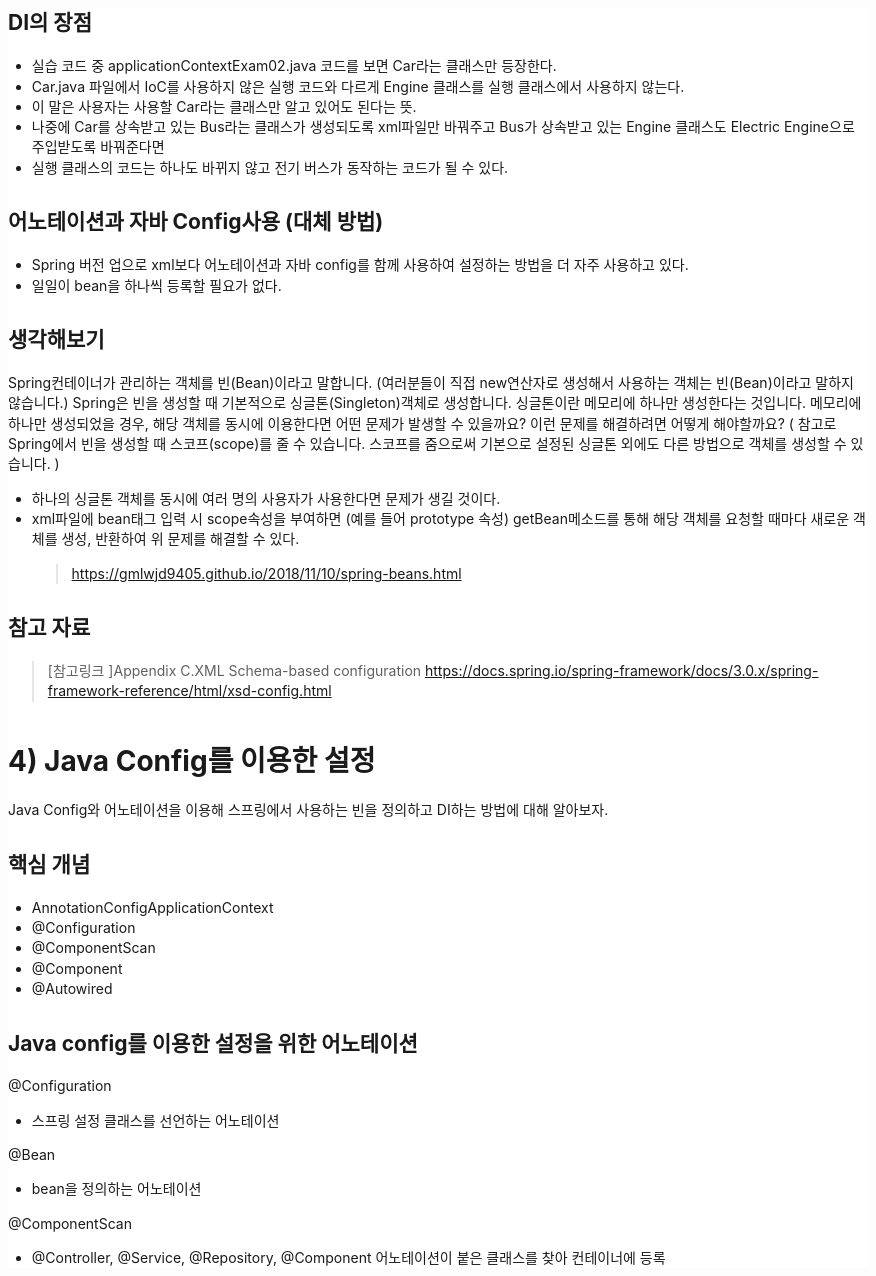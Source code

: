 ## DI의 장점
* 실습 코드 중 applicationContextExam02.java 코드를 보면 Car라는 클래스만 등장한다.
* Car.java 파일에서 IoC를 사용하지 않은 실행 코드와 다르게 Engine 클래스를 실행 클래스에서 사용하지 않는다.
* 이 말은 사용자는 사용할 Car라는 클래스만 알고 있어도 된다는 뜻.
* 나중에 Car를 상속받고 있는 Bus라는 클래스가 생성되도록 xml파일만 바꿔주고 Bus가 상속받고 있는 Engine 클래스도 Electric Engine으로 주입받도록 바꿔준다면
* 실행 클래스의 코드는 하나도 바뀌지 않고 전기 버스가 동작하는 코드가 될 수 있다.

## 어노테이션과 자바 Config사용 (대체 방법)
* Spring 버전 업으로 xml보다 어노테이션과 자바 config를 함께 사용하여 설정하는 방법을 더 자주 사용하고 있다.
* 일일이 bean을 하나씩 등록할 필요가 없다.

## 생각해보기
Spring컨테이너가 관리하는 객체를 빈(Bean)이라고 말합니다. (여러분들이 직접 new연산자로 생성해서 사용하는 객체는 빈(Bean)이라고 말하지 않습니다.) Spring은 빈을 생성할 때 기본적으로 싱글톤(Singleton)객체로 생성합니다. 싱글톤이란 메모리에 하나만 생성한다는 것입니다. 메모리에 하나만 생성되었을 경우, 해당 객체를 동시에 이용한다면 어떤 문제가 발생할 수 있을까요? 이런 문제를 해결하려면 어떻게 해야할까요?   ( 참고로 Spring에서 빈을 생성할 때 스코프(scope)를 줄 수 있습니다. 스코프를 줌으로써 기본으로 설정된 싱글톤 외에도 다른 방법으로 객체를 생성할 수 있습니다. )
* 하나의 싱글톤 객체를 동시에 여러 명의 사용자가 사용한다면 문제가 생길 것이다.
* xml파일에 bean태그 입력 시 scope속성을 부여하면 (예를 들어 prototype 속성) getBean메소드를 통해 해당 객체를 요청할 때마다 새로운 객체를 생성, 반환하여 위 문제를 해결할 수 있다.
  >https://gmlwjd9405.github.io/2018/11/10/spring-beans.html

## 참고 자료
> [참고링크 ]Appendix C.XML Schema-based configuration
https://docs.spring.io/spring-framework/docs/3.0.x/spring-framework-reference/html/xsd-config.html


# 4) Java Config를 이용한 설정
Java Config와 어노테이션을 이용해 스프링에서 사용하는 빈을 정의하고 DI하는 방법에 대해 알아보자.

## 핵심 개념
* AnnotationConfigApplicationContext
* @Configuration
* @ComponentScan
* @Component
* @Autowired
 
## Java config를 이용한 설정을 위한 어노테이션
@Configuration
* 스프링 설정 클래스를 선언하는 어노테이션
  
@Bean
* bean을 정의하는 어노테이션

@ComponentScan
* @Controller, @Service, @Repository, @Component 어노테이션이 붙은 클래스를 찾아 컨테이너에 등록
